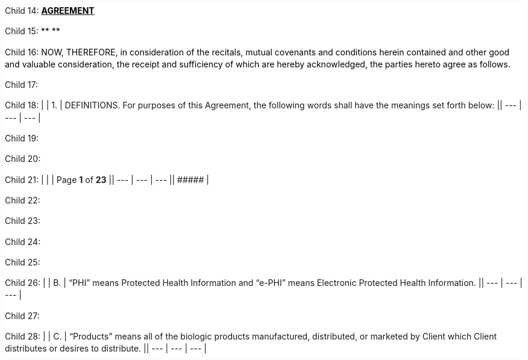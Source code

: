 
Child 14:
<span style="color:#000000"><u>**AGREEMENT**</u></span>


Child 15:
<span style="color:#000000">** **</span>


Child 16:
<span style="color:#000000">NOW, THEREFORE, in consideration of the recitals, mutual covenants and conditions herein contained and other good and valuable consideration, the receipt and sufficiency of which are hereby acknowledged, the parties hereto agree as follows.</span>


Child 17:
<span style="color:#000000"> </span>


Child 18:
|  | 1. | DEFINITIONS. For purposes of this Agreement, the following words shall have the meanings set forth below: || --- | --- | --- |


Child 19:



Child 20:
<span style="color:#000000"> </span>


Child 21:
|  |  | Page **1** of **23** || --- | --- | --- || ##### |


Child 22:
<span style="color:#000000">  </span>


Child 23:
<span style="color:#000000"> </span>


Child 24:
<span style="color:#000000"> </span>


Child 25:
<span style="color:#000000"> </span>


Child 26:
|  | B. | “PHI” means Protected Health Information and “e-PHI” means Electronic Protected Health Information. || --- | --- | --- |


Child 27:



Child 28:
|  | C. | “Products” means all of the biologic products manufactured, distributed, or marketed by Client which Client distributes or desires to distribute. || --- | --- | --- |

